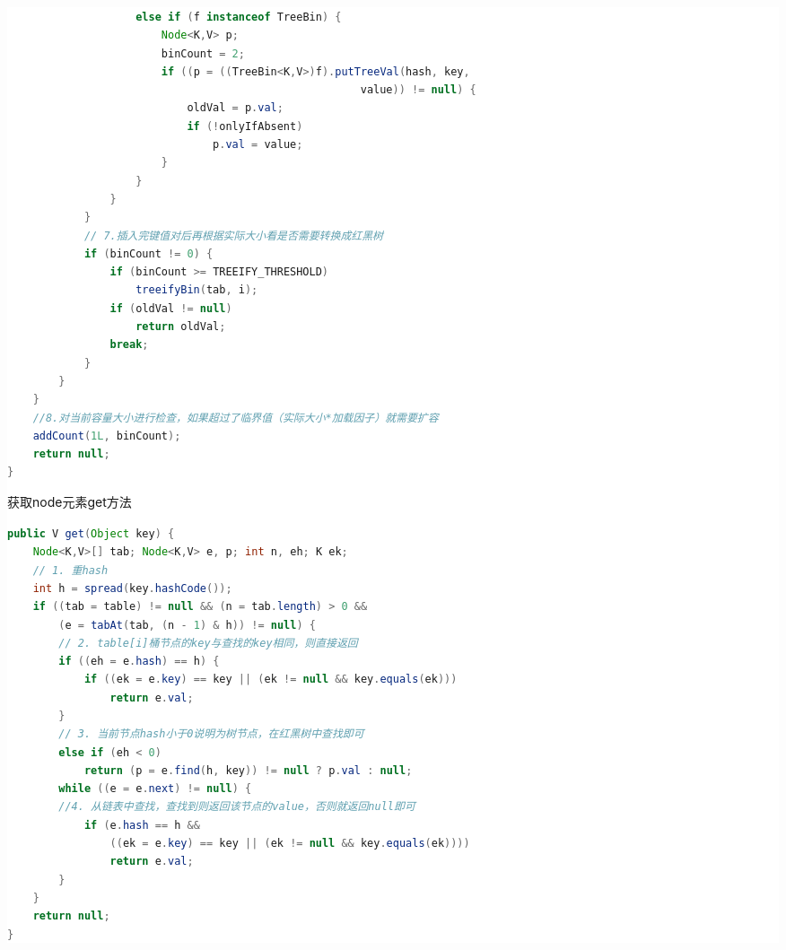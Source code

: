 ```java
                    else if (f instanceof TreeBin) {
                        Node<K,V> p;
                        binCount = 2;
                        if ((p = ((TreeBin<K,V>)f).putTreeVal(hash, key,
                                                       value)) != null) {
                            oldVal = p.val;
                            if (!onlyIfAbsent)
                                p.val = value;
                        }
                    }
                }
            }
			// 7.插入完键值对后再根据实际大小看是否需要转换成红黑树
            if (binCount != 0) {
                if (binCount >= TREEIFY_THRESHOLD)
                    treeifyBin(tab, i);
                if (oldVal != null)
                    return oldVal;
                break;
            }
        }
    }
	//8.对当前容量大小进行检查，如果超过了临界值（实际大小*加载因子）就需要扩容 
    addCount(1L, binCount);
    return null;
}
```

获取node元素get方法
```java
public V get(Object key) {
    Node<K,V>[] tab; Node<K,V> e, p; int n, eh; K ek;
	// 1. 重hash
    int h = spread(key.hashCode());
    if ((tab = table) != null && (n = tab.length) > 0 &&
        (e = tabAt(tab, (n - 1) & h)) != null) {
        // 2. table[i]桶节点的key与查找的key相同，则直接返回
		if ((eh = e.hash) == h) {
            if ((ek = e.key) == key || (ek != null && key.equals(ek)))
                return e.val;
        }
		// 3. 当前节点hash小于0说明为树节点，在红黑树中查找即可
        else if (eh < 0)
            return (p = e.find(h, key)) != null ? p.val : null;
        while ((e = e.next) != null) {
		//4. 从链表中查找，查找到则返回该节点的value，否则就返回null即可
            if (e.hash == h &&
                ((ek = e.key) == key || (ek != null && key.equals(ek))))
                return e.val;
        }
    }
    return null;
}
```
